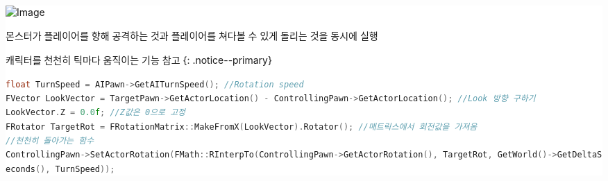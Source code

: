 ![Image](https://github.com/user-attachments/assets/71931133-a7a3-4f44-8c16-6a6748cb405e)

몬스터가 플레이어를 향해 공격하는 것과 플레이어를 쳐다볼 수 있게 돌리는 것을 동시에 실행

캐릭터를 천천히 틱마다 움직이는 기능 참고
{: .notice--primary} 

```cpp
float TurnSpeed = AIPawn->GetAITurnSpeed();	//Rotation speed
FVector LookVector = TargetPawn->GetActorLocation() - ControllingPawn->GetActorLocation(); //Look 방향 구하기
LookVector.Z = 0.0f; //Z값은 0으로 고정
FRotator TargetRot = FRotationMatrix::MakeFromX(LookVector).Rotator(); //매트릭스에서 회전값을 가져옴
//천천히 돌아가는 함수
ControllingPawn->SetActorRotation(FMath::RInterpTo(ControllingPawn->GetActorRotation(), TargetRot, GetWorld()->GetDeltaSeconds(), TurnSpeed));
```
